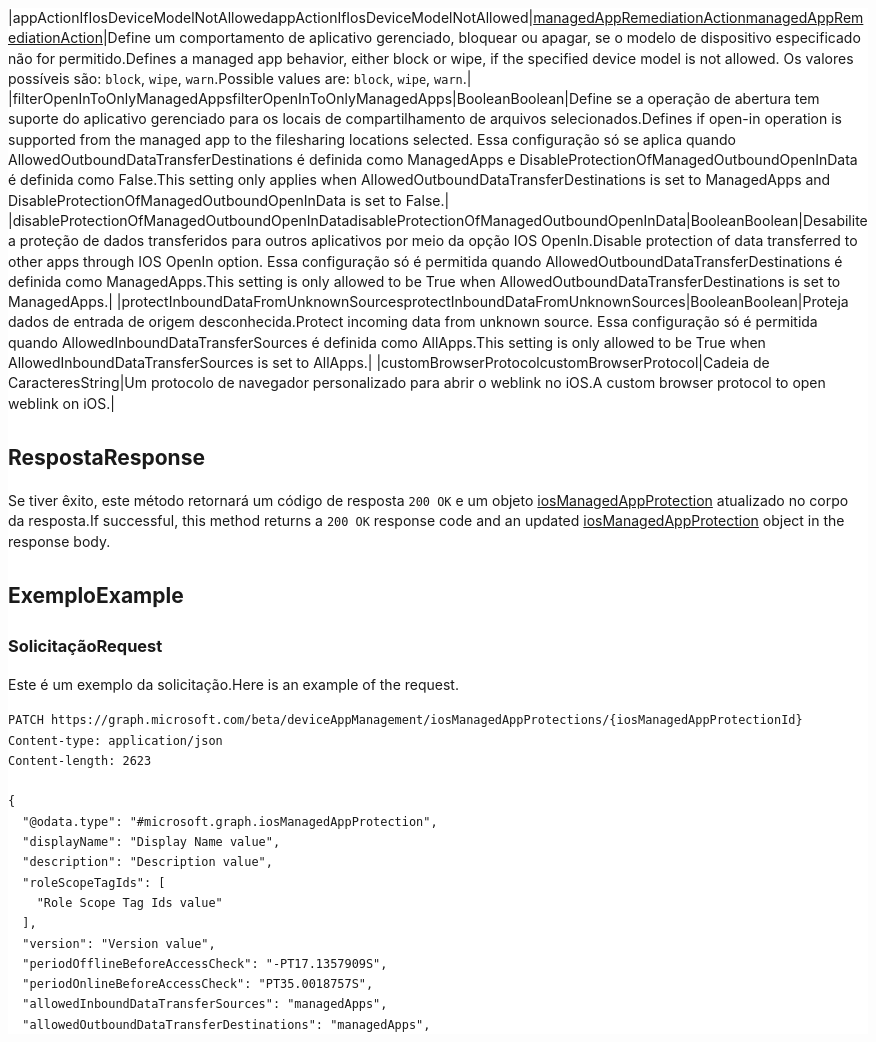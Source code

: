 |<span data-ttu-id="7f958-336">appActionIfIosDeviceModelNotAllowed</span><span class="sxs-lookup"><span data-stu-id="7f958-336">appActionIfIosDeviceModelNotAllowed</span></span>|[<span data-ttu-id="7f958-337">managedAppRemediationAction</span><span class="sxs-lookup"><span data-stu-id="7f958-337">managedAppRemediationAction</span></span>](../resources/intune-mam-managedappremediationaction.md)|<span data-ttu-id="7f958-338">Define um comportamento de aplicativo gerenciado, bloquear ou apagar, se o modelo de dispositivo especificado não for permitido.</span><span class="sxs-lookup"><span data-stu-id="7f958-338">Defines a managed app behavior, either block or wipe, if the specified device model is not allowed.</span></span> <span data-ttu-id="7f958-339">Os valores possíveis são: `block`, `wipe`, `warn`.</span><span class="sxs-lookup"><span data-stu-id="7f958-339">Possible values are: `block`, `wipe`, `warn`.</span></span>|
|<span data-ttu-id="7f958-340">filterOpenInToOnlyManagedApps</span><span class="sxs-lookup"><span data-stu-id="7f958-340">filterOpenInToOnlyManagedApps</span></span>|<span data-ttu-id="7f958-341">Boolean</span><span class="sxs-lookup"><span data-stu-id="7f958-341">Boolean</span></span>|<span data-ttu-id="7f958-342">Define se a operação de abertura tem suporte do aplicativo gerenciado para os locais de compartilhamento de arquivos selecionados.</span><span class="sxs-lookup"><span data-stu-id="7f958-342">Defines if open-in operation is supported from the managed app to the filesharing locations selected.</span></span> <span data-ttu-id="7f958-343">Essa configuração só se aplica quando AllowedOutboundDataTransferDestinations é definida como ManagedApps e DisableProtectionOfManagedOutboundOpenInData é definida como False.</span><span class="sxs-lookup"><span data-stu-id="7f958-343">This setting only applies when AllowedOutboundDataTransferDestinations is set to ManagedApps and DisableProtectionOfManagedOutboundOpenInData is set to False.</span></span>|
|<span data-ttu-id="7f958-344">disableProtectionOfManagedOutboundOpenInData</span><span class="sxs-lookup"><span data-stu-id="7f958-344">disableProtectionOfManagedOutboundOpenInData</span></span>|<span data-ttu-id="7f958-345">Boolean</span><span class="sxs-lookup"><span data-stu-id="7f958-345">Boolean</span></span>|<span data-ttu-id="7f958-346">Desabilite a proteção de dados transferidos para outros aplicativos por meio da opção IOS OpenIn.</span><span class="sxs-lookup"><span data-stu-id="7f958-346">Disable protection of data transferred to other apps through IOS OpenIn option.</span></span> <span data-ttu-id="7f958-347">Essa configuração só é permitida quando AllowedOutboundDataTransferDestinations é definida como ManagedApps.</span><span class="sxs-lookup"><span data-stu-id="7f958-347">This setting is only allowed to be True when AllowedOutboundDataTransferDestinations is set to ManagedApps.</span></span>|
|<span data-ttu-id="7f958-348">protectInboundDataFromUnknownSources</span><span class="sxs-lookup"><span data-stu-id="7f958-348">protectInboundDataFromUnknownSources</span></span>|<span data-ttu-id="7f958-349">Boolean</span><span class="sxs-lookup"><span data-stu-id="7f958-349">Boolean</span></span>|<span data-ttu-id="7f958-350">Proteja dados de entrada de origem desconhecida.</span><span class="sxs-lookup"><span data-stu-id="7f958-350">Protect incoming data from unknown source.</span></span> <span data-ttu-id="7f958-351">Essa configuração só é permitida quando AllowedInboundDataTransferSources é definida como AllApps.</span><span class="sxs-lookup"><span data-stu-id="7f958-351">This setting is only allowed to be True when AllowedInboundDataTransferSources is set to AllApps.</span></span>|
|<span data-ttu-id="7f958-352">customBrowserProtocol</span><span class="sxs-lookup"><span data-stu-id="7f958-352">customBrowserProtocol</span></span>|<span data-ttu-id="7f958-353">Cadeia de Caracteres</span><span class="sxs-lookup"><span data-stu-id="7f958-353">String</span></span>|<span data-ttu-id="7f958-354">Um protocolo de navegador personalizado para abrir o weblink no iOS.</span><span class="sxs-lookup"><span data-stu-id="7f958-354">A custom browser protocol to open weblink on iOS.</span></span>|



## <a name="response"></a><span data-ttu-id="7f958-355">Resposta</span><span class="sxs-lookup"><span data-stu-id="7f958-355">Response</span></span>
<span data-ttu-id="7f958-356">Se tiver êxito, este método retornará um código de resposta `200 OK` e um objeto [iosManagedAppProtection](../resources/intune-shared-iosmanagedappprotection.md) atualizado no corpo da resposta.</span><span class="sxs-lookup"><span data-stu-id="7f958-356">If successful, this method returns a `200 OK` response code and an updated [iosManagedAppProtection](../resources/intune-shared-iosmanagedappprotection.md) object in the response body.</span></span>

## <a name="example"></a><span data-ttu-id="7f958-357">Exemplo</span><span class="sxs-lookup"><span data-stu-id="7f958-357">Example</span></span>

### <a name="request"></a><span data-ttu-id="7f958-358">Solicitação</span><span class="sxs-lookup"><span data-stu-id="7f958-358">Request</span></span>
<span data-ttu-id="7f958-359">Este é um exemplo da solicitação.</span><span class="sxs-lookup"><span data-stu-id="7f958-359">Here is an example of the request.</span></span>
``` http
PATCH https://graph.microsoft.com/beta/deviceAppManagement/iosManagedAppProtections/{iosManagedAppProtectionId}
Content-type: application/json
Content-length: 2623

{
  "@odata.type": "#microsoft.graph.iosManagedAppProtection",
  "displayName": "Display Name value",
  "description": "Description value",
  "roleScopeTagIds": [
    "Role Scope Tag Ids value"
  ],
  "version": "Version value",
  "periodOfflineBeforeAccessCheck": "-PT17.1357909S",
  "periodOnlineBeforeAccessCheck": "PT35.0018757S",
  "allowedInboundDataTransferSources": "managedApps",
  "allowedOutboundDataTransferDestinations": "managedApps",
```